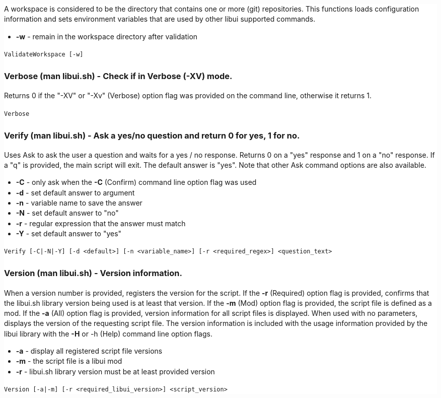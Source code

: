 A workspace is considered to be the directory that contains one or more (git)
repositories. This functions loads configuration information and sets
environment variables that are used by other libui supported commands.

* **-w** - remain in the workspace directory after validation

```
ValidateWorkspace [-w]
```

### Verbose (man libui.sh) - Check if in Verbose (-XV) mode.

Returns 0 if the "-XV" or "-Xv" (Verbose) option flag was provided on the
command line, otherwise it returns 1.

```
Verbose
```

### Verify (man libui.sh) - Ask a yes/no question and return 0 for yes, 1 for no.

Uses Ask to ask the user a question and waits for a yes / no response. Returns 0
on a "yes" response and 1 on a "no" response. If a "q" is provided, the main
script will exit. The default answer is "yes". Note that other Ask command
options are also available.

* **-C** - only ask when the **-C** (Confirm) command line option flag was used
* **-d** - set default answer to argument
* **-n** - variable name to save the answer
* **-N** - set default answer to "no"
* **-r** - regular expression that the answer must match
* **-Y** - set default answer to "yes"

```
Verify [-C|-N|-Y] [-d <default>] [-n <variable_name>] [-r <required_regex>] <question_text>
```

### Version (man libui.sh) - Version information.

When a version number is provided, registers the version for the script. If the
**-r** (Required) option flag is provided, confirms that the libui.sh library
version being used is at least that version. If the **-m** (Mod) option flag is
provided, the script file is defined as a mod. If the **-a** (All) option flag
is provided, version information for all script files is displayed. When used
with no parameters, displays the version of the requesting script file. The
version information is included with the usage information provided by the libui
library with the **-H** or -h (Help) command line option flags.

* **-a** - display all registered script file versions
* **-m** - the script file is a libui mod
* **-r** - libui.sh library version must be at least provided version

```
Version [-a|-m] [-r <required_libui_version>] <script_version>
```
